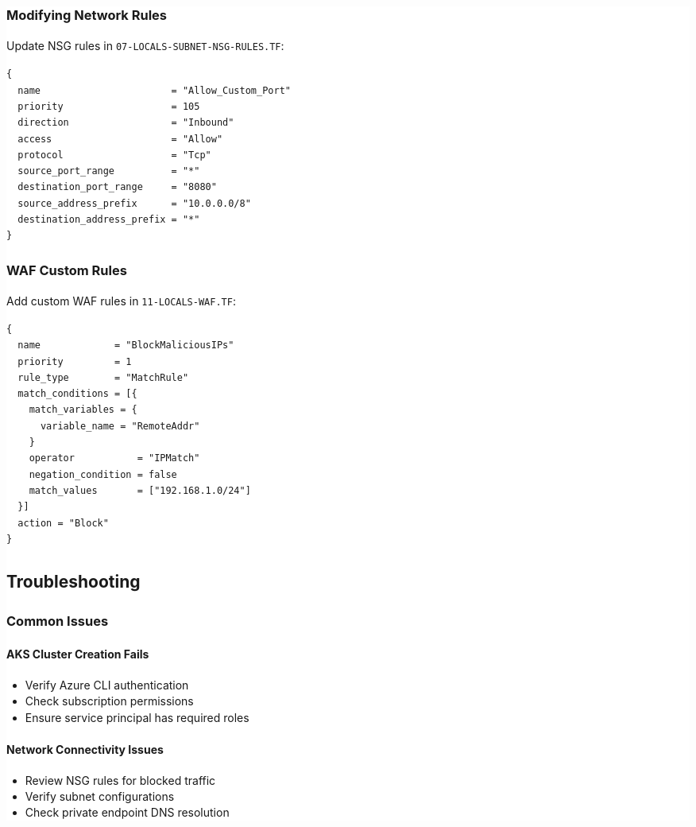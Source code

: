 ### Modifying Network Rules
Update NSG rules in `07-LOCALS-SUBNET-NSG-RULES.TF`:

```hcl
{
  name                       = "Allow_Custom_Port"
  priority                   = 105
  direction                  = "Inbound"
  access                     = "Allow"
  protocol                   = "Tcp"
  source_port_range          = "*"
  destination_port_range     = "8080"
  source_address_prefix      = "10.0.0.0/8"
  destination_address_prefix = "*"
}
```

### WAF Custom Rules
Add custom WAF rules in `11-LOCALS-WAF.TF`:

```hcl
{
  name             = "BlockMaliciousIPs"
  priority         = 1
  rule_type        = "MatchRule"
  match_conditions = [{
    match_variables = {
      variable_name = "RemoteAddr"
    }
    operator           = "IPMatch"
    negation_condition = false
    match_values       = ["192.168.1.0/24"]
  }]
  action = "Block"
}
```

## Troubleshooting

### Common Issues

#### AKS Cluster Creation Fails
- Verify Azure CLI authentication
- Check subscription permissions
- Ensure service principal has required roles

#### Network Connectivity Issues
- Review NSG rules for blocked traffic
- Verify subnet configurations
- Check private endpoint DNS resolution
